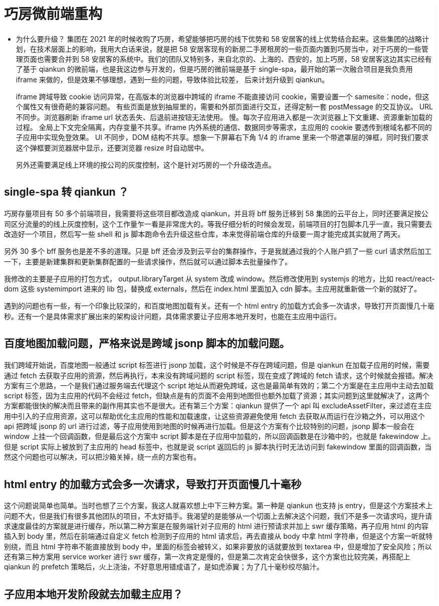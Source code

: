 # 巧房微前端重构

- 为什么要升级？
  集团在 2021 年的时候收购了巧房，希望能够把巧房的线下优势和 58 安居客的线上优势结合起来。这些集团的战略计划，在技术层面上的影响，我用大白话来说，就是把 58 安居客现有的新房二手房租房的一些页面内置到巧房当中，对于巧房的一些管理页面也需要合并到 58 安居客的系统中。我们的团队又特别多，来自北京的、上海的、西安的，加上巧房，58 安居客这边其实已经有了基于 qiankun 的微前端，也是我这边参与开发的，但是巧房的微前端是基于 single-spa，最开始的第一次融合项目是我负责用 iframe 来做的，但是效果不够理想，遇到一些的问题，导致体验比较差， 后来计划升级到 qiankun。

  iframe 跨域导致 cookie 访问异常，在高版本的浏览器中跨域的 iframe 不能直接访问 cookie，需要设置一个 samesite：node，但这个属性又有很奇葩的兼容问题。
  有些页面是放到抽屉里的，需要和外部页面进行交互，还得定制一套 postMessage 的交互协议。
  URL 不同步。浏览器刷新 iframe url 状态丢失、后退前进按钮无法使用。
  慢。每次子应用进入都是一次浏览器上下文重建、资源重新加载的过程。
  全局上下文完全隔离，内存变量不共享。iframe 内外系统的通信、数据同步等需求，主应用的 cookie 要透传到根域名都不同的子应用中实现免登效果。
  UI 不同步，DOM 结构不共享。想象一下屏幕右下角 1/4 的 iframe 里来一个带遮罩层的弹框，同时我们要求这个弹框要浏览器居中显示，还要浏览器 resize 时自动居中。

  另外还需要满足线上环境的按公司的灰度控制，这个是针对巧房的一个升级改造点。

## single-spa 转 qiankun ？

巧房存量项目有 50 多个前端项目，我需要将这些项目都改造成 qiankun，并且将 bff 服务迁移到 58 集团的云平台上，同时还要满足按公司区分流量的的线上灰度控制，这个工作量乍一看是非常庞大的。等我仔细分析的时候会发现，前端项目的打包脚本几乎一直，我只需要去改造好一个项目，然后写一些 shell 和 js 脚本跑命令去升级这些仓库，本来觉得前端仓库的升级要一周才能完成其实就用了两天。

另外 30 多个 bff 服务也是差不多的道理。只是 bff 还会涉及到云平台的集群操作，于是我就通过我的个人账户抓了一些 curl 请求然后加工一下，主要是新建集群和更新集群配置的一些请求操作，然后就可以通过脚本去批量操作了。

我修改的主要是子应用的打包方式， output.libraryTarget 从 system 改成 window。然后修改使用到 systemjs 的地方，比如 react/react-dom 这些 systemimport 进来的 lib 包，替换成 externals，然后在 index.html 里面加入 cdn 脚本。主应用就重新做一个新的就好了。

遇到的问题也有一些，有一个印象比较深的，和百度地图加载有关。还有一个 html entry 的加载方式会多一次请求，导致打开页面慢几十毫秒。还有一个是具体需求扩展出来的架构设计问题，具体需求要让子应用本地开发时，也能在主应用中运行。

## 百度地图加载问题，严格来说是跨域 jsonp 脚本的加载问题。

我们跨域开始说，百度地图一般通过 script 标签进行 jsonp 加载，这个时候是不存在跨域问题，但是 qiankun 在加载子应用的时候，需要通过 fetch 去获取子应用的资源，然后再执行，本来没有跨域问题的 script 标签，现在变成了跨域的 fetch 请求，这个时候就会报错。解决方案有三个思路，一个是我们通过服务端去代理这个 script 地址从而避免跨域，这也是最简单有效的；第二个方案是在主应用中主动去加载 script 标签，因为主应用的代码不会经过 fetch，但缺点是有的页面不会用到地图但也额外加载了资源；其实问题到这里就解决了，这两个方案都能很快的解决而且带来的副作用其实也不是很大。还有第三个方案：qiankun 提供了一个 api 叫 excludeAssetFilter，来过滤在主应用中引入的子应用资源，这可以帮助优化主应用的性能和加载速度，让这些资源避免使用 fetch 去获取从而运行在沙箱之外，可以用这个 api 把跨域 jsonp 的 url 进行过滤，等子应用使用到地图的时候再进行加载。但是这个方案有个比较特别的问题，jsonp 脚本一般会在 window 上挂一个回调函数，但是最后这个方案中 script 脚本是在子应用中加载的，所以回调函数是在沙箱中的，也就是 fakewindow 上。但是 script 实际上被放到了主应用的 head 标签中，也就是说 script 返回后的 js 脚本执行时无法访问到 fakewindow 里面的回调函数，当然这个问题也可以解决，可以把沙箱关掉，绕一点的方案也有。

## html entry 的加载方式会多一次请求，导致打开页面慢几十毫秒

这个问题说简单也简单。当时也想了三个方案，我这人就喜欢想上中下三种方案。第一种是 qiankun 也支持 js entry，但是这个方案技术上问题不大，但是我们有很多其他团队的项目，不太好插手。我渴望的是能够从一个切面上去解决这个问题，我们不是多一次请求吗，提升请求速度最佳的方案就是进行缓存，所以第二种方案是在服务端针对子应用的 html 进行预请求并加上 swr 缓存策略，再子应用 html 的内容插入到 body 里，然后在前端通过自定义 fetch 检测到子应用的 html 请求后，再去直接从 body 中拿 html 字符串，但是这个方案一听就特别绕，而且 html 字符串不能直接放到 body 中，里面的标签会被转义，如果非要放的话就要放到 textarea 中，但是增加了安全风险；所以还有第三种方案用 service worker 进行 swr 缓存，第一次肯定是慢的，但是第二次肯定会快很多，这个方案也比较完美，再搭配上 qiankun 的 prefetch 策略后，火上浇油，不好意思用错成语了，是如虎添翼；为了几十毫秒绞尽脑汁。

## 子应用本地开发阶段就去加载主应用？
